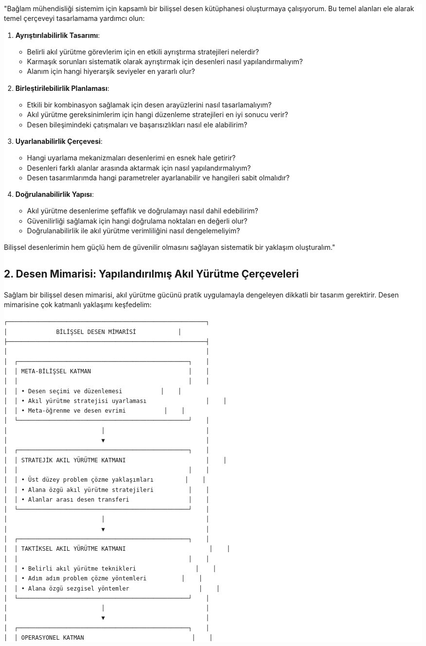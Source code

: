 "Bağlam mühendisliği sistemim için kapsamlı bir bilişsel desen kütüphanesi oluşturmaya çalışıyorum. Bu temel alanları ele alarak temel çerçeveyi tasarlamama yardımcı olun:

1. **Ayrıştırılabilirlik Tasarımı**:
   - Belirli akıl yürütme görevlerim için en etkili ayrıştırma stratejileri nelerdir?
   - Karmaşık sorunları sistematik olarak ayrıştırmak için desenleri nasıl yapılandırmalıyım?
   - Alanım için hangi hiyerarşik seviyeler en yararlı olur?

2. **Birleştirilebilirlik Planlaması**:
   - Etkili bir kombinasyon sağlamak için desen arayüzlerini nasıl tasarlamalıyım?
   - Akıl yürütme gereksinimlerim için hangi düzenleme stratejileri en iyi sonucu verir?
   - Desen bileşimindeki çatışmaları ve başarısızlıkları nasıl ele alabilirim?

3. **Uyarlanabilirlik Çerçevesi**:
   - Hangi uyarlama mekanizmaları desenlerimi en esnek hale getirir?
   - Desenleri farklı alanlar arasında aktarmak için nasıl yapılandırmalıyım?
   - Desen tasarımlarımda hangi parametreler ayarlanabilir ve hangileri sabit olmalıdır?

4. **Doğrulanabilirlik Yapısı**:
   - Akıl yürütme desenlerime şeffaflık ve doğrulamayı nasıl dahil edebilirim?
   - Güvenilirliği sağlamak için hangi doğrulama noktaları en değerli olur?
   - Doğrulanabilirlik ile akıl yürütme verimliliğini nasıl dengelemeliyim?

Bilişsel desenlerimin hem güçlü hem de güvenilir olmasını sağlayan sistematik bir yaklaşım oluşturalım."

## 2. Desen Mimarisi: Yapılandırılmış Akıl Yürütme Çerçeveleri

Sağlam bir bilişsel desen mimarisi, akıl yürütme gücünü pratik uygulamayla dengeleyen dikkatli bir tasarım gerektirir. Desen mimarisine çok katmanlı yaklaşımı keşfedelim:

```
┌─────────────────────────────────────────────────────────┐
│              BİLİŞSEL DESEN MİMARİSİ            │
├─────────────────────────────────────────────────────────┤
│                                                         │
│  ┌─────────────────────────────────────────────────┐    │
│  │ META-BİLİŞSEL KATMAN                            │    │
│  │                                                 │    │
│  │ • Desen seçimi ve düzenlemesi           │    │
│  │ • Akıl yürütme stratejisi uyarlaması                 │    │
│  │ • Meta-öğrenme ve desen evrimi           │    │
│  └─────────────────────────────────────────────────┘    │
│                           │                             │
│                           ▼                             │
│  ┌─────────────────────────────────────────────────┐    │
│  │ STRATEJİK AKIL YÜRÜTME KATMANI                       │    │
│  │                                                 │    │
│  │ • Üst düzey problem çözme yaklaşımları         │    │
│  │ • Alana özgü akıl yürütme stratejileri          │    │
│  │ • Alanlar arası desen transferi                 │    │
│  └─────────────────────────────────────────────────┘    │
│                           │                             │
│                           ▼                             │
│  ┌─────────────────────────────────────────────────┐    │
│  │ TAKTİKSEL AKIL YÜRÜTME KATMANI                        │    │
│  │                                                 │    │
│  │ • Belirli akıl yürütme teknikleri                 │    │
│  │ • Adım adım problem çözme yöntemleri          │    │
│  │ • Alana özgü sezgisel yöntemler                    │    │
│  └─────────────────────────────────────────────────┘    │
│                           │                             │
│                           ▼                             │
│  ┌─────────────────────────────────────────────────┐    │
│  │ OPERASYONEL KATMAN                               │    │
```